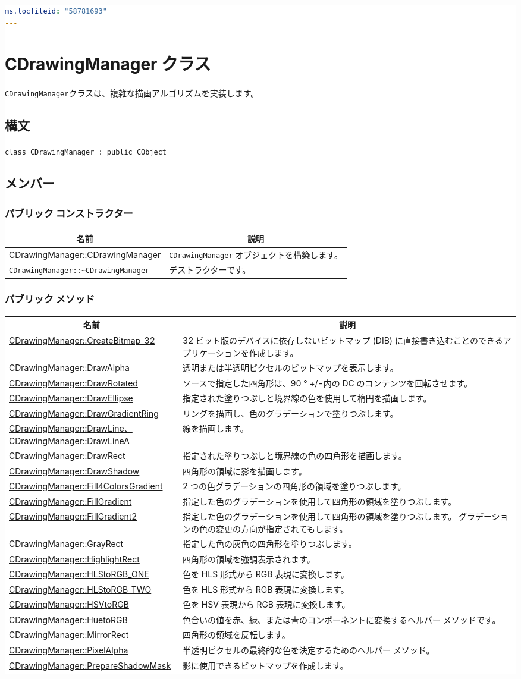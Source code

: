 ```yaml
ms.locfileid: "58781693"
---
```

# <a name="cdrawingmanager-class"></a>CDrawingManager クラス

`CDrawingManager`クラスは、複雑な描画アルゴリズムを実装します。

## <a name="syntax"></a>構文

```
class CDrawingManager : public CObject
```

## <a name="members"></a>メンバー

### <a name="public-constructors"></a>パブリック コンストラクター

|名前|説明|
|----------|-----------------|
|[CDrawingManager::CDrawingManager](#cdrawingmanager)|`CDrawingManager` オブジェクトを構築します。|
|`CDrawingManager::~CDrawingManager`|デストラクターです。|

### <a name="public-methods"></a>パブリック メソッド

|名前|説明|
|----------|-----------------|
|[CDrawingManager::CreateBitmap_32](#createbitmap_32)|32 ビット版のデバイスに依存しないビットマップ (DIB) に直接書き込むことのできるアプリケーションを作成します。|
|[CDrawingManager::DrawAlpha](#drawalpha)|透明または半透明ピクセルのビットマップを表示します。|
|[CDrawingManager::DrawRotated](#drawrotated)|ソースで指定した四角形は、90 ° +/-内の DC のコンテンツを回転させます。|
|[CDrawingManager::DrawEllipse](#drawellipse)|指定された塗りつぶしと境界線の色を使用して楕円を描画します。|
|[CDrawingManager::DrawGradientRing](#drawgradientring)|リングを描画し、色のグラデーションで塗りつぶします。|
|[CDrawingManager::DrawLine、CDrawingManager::DrawLineA](#drawline_cdrawingmanager__drawlinea)|線を描画します。|
|[CDrawingManager::DrawRect](#drawrect)|指定された塗りつぶしと境界線の色の四角形を描画します。|
|[CDrawingManager::DrawShadow](#drawshadow)|四角形の領域に影を描画します。|
|[CDrawingManager::Fill4ColorsGradient](#fill4colorsgradient)|2 つの色グラデーションの四角形の領域を塗りつぶします。|
|[CDrawingManager::FillGradient](#fillgradient)|指定した色のグラデーションを使用して四角形の領域を塗りつぶします。|
|[CDrawingManager::FillGradient2](#fillgradient2)|指定した色のグラデーションを使用して四角形の領域を塗りつぶします。 グラデーションの色の変更の方向が指定されてもします。|
|[CDrawingManager::GrayRect](#grayrect)|指定した色の灰色の四角形を塗りつぶします。|
|[CDrawingManager::HighlightRect](#highlightrect)|四角形の領域を強調表示されます。|
|[CDrawingManager::HLStoRGB_ONE](#hlstorgb_one)|色を HLS 形式から RGB 表現に変換します。|
|[CDrawingManager::HLStoRGB_TWO](#hlstorgb_two)|色を HLS 形式から RGB 表現に変換します。|
|[CDrawingManager::HSVtoRGB](#hsvtorgb)|色を HSV 表現から RGB 表現に変換します。|
|[CDrawingManager::HuetoRGB](#huetorgb)|色合いの値を赤、緑、または青のコンポーネントに変換するヘルパー メソッドです。|
|[CDrawingManager::MirrorRect](#mirrorrect)|四角形の領域を反転します。|
|[CDrawingManager::PixelAlpha](#pixelalpha)|半透明ピクセルの最終的な色を決定するためのヘルパー メソッド。|
|[CDrawingManager::PrepareShadowMask](#prepareshadowmask)|影に使用できるビットマップを作成します。|